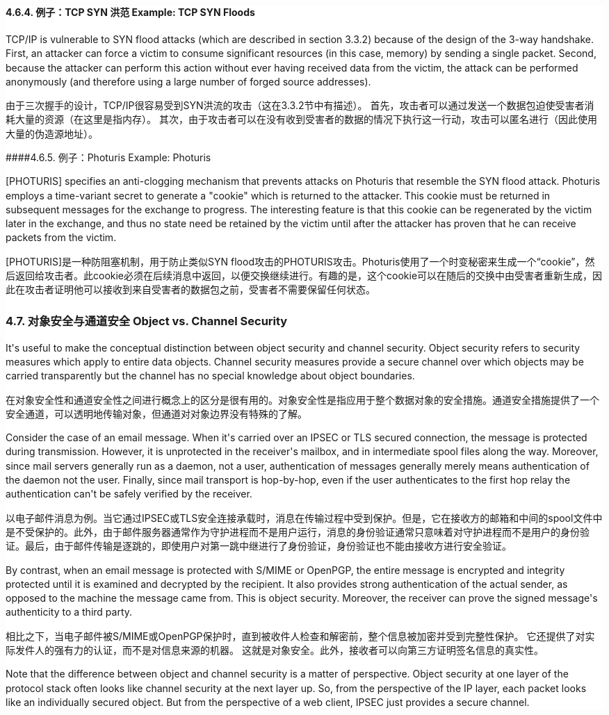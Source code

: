 #### 4.6.4. 例子：TCP SYN 洪范 Example: TCP SYN Floods

   TCP/IP is vulnerable to SYN flood attacks (which are described in section 3.3.2) because of the design of the 3-way handshake.  First, an attacker can force a victim to consume significant resources (in this case, memory) by sending a single packet.  Second, because the attacker can perform this action without ever having received data from the victim, the attack can be performed anonymously (and therefore using a large number of forged source addresses).

   由于三次握手的设计，TCP/IP很容易受到SYN洪流的攻击（这在3.3.2节中有描述）。 首先，攻击者可以通过发送一个数据包迫使受害者消耗大量的资源（在这里是指内存）。 其次，由于攻击者可以在没有收到受害者的数据的情况下执行这一行动，攻击可以匿名进行（因此使用大量的伪造源地址）。

####4.6.5. 例子：Photuris Example: Photuris

   [PHOTURIS] specifies an anti-clogging mechanism that prevents attacks on Photuris that resemble the SYN flood attack.  Photuris employs a time-variant secret to generate a "cookie" which is returned to the attacker.  This cookie must be returned in subsequent messages for the exchange to progress.  The interesting feature is that this cookie can be regenerated by the victim later in the exchange, and thus no state need be retained by the victim until after the attacker has proven that he can receive packets from the victim.

   [PHOTURIS]是一种防阻塞机制，用于防止类似SYN flood攻击的PHOTURIS攻击。Photuris使用了一个时变秘密来生成一个“cookie”，然后返回给攻击者。此cookie必须在后续消息中返回，以便交换继续进行。有趣的是，这个cookie可以在随后的交换中由受害者重新生成，因此在攻击者证明他可以接收到来自受害者的数据包之前，受害者不需要保留任何状态。

### 4.7. 对象安全与通道安全 Object vs. Channel Security

   It's useful to make the conceptual distinction between object security and channel security.  Object security refers to security measures which apply to entire data objects.  Channel security measures provide a secure channel over which objects may be carried transparently but the channel has no special knowledge about object boundaries.

   在对象安全性和通道安全性之间进行概念上的区分是很有用的。对象安全性是指应用于整个数据对象的安全措施。通道安全措施提供了一个安全通道，可以透明地传输对象，但通道对对象边界没有特殊的了解。

   Consider the case of an email message.  When it's carried over an IPSEC or TLS secured connection, the message is protected during transmission.  However, it is unprotected in the receiver's mailbox, and in intermediate spool files along the way.  Moreover, since mail servers generally run as a daemon, not a user, authentication of messages generally merely means authentication of the daemon not the user.  Finally, since mail transport is hop-by-hop, even if the user authenticates to the first hop relay the authentication can't be safely verified by the receiver.

   以电子邮件消息为例。当它通过IPSEC或TLS安全连接承载时，消息在传输过程中受到保护。但是，它在接收方的邮箱和中间的spool文件中是不受保护的。此外，由于邮件服务器通常作为守护进程而不是用户运行，消息的身份验证通常只意味着对守护进程而不是用户的身份验证。最后，由于邮件传输是逐跳的，即使用户对第一跳中继进行了身份验证，身份验证也不能由接收方进行安全验证。

   By contrast, when an email message is protected with S/MIME or OpenPGP, the entire message is encrypted and integrity protected until it is examined and decrypted by the recipient.  It also provides strong authentication of the actual sender, as opposed to the machine the message came from.  This is object security. Moreover, the receiver can prove the signed message's authenticity to a third party.

   相比之下，当电子邮件被S/MIME或OpenPGP保护时，直到被收件人检查和解密前，整个信息被加密并受到完整性保护。 它还提供了对实际发件人的强有力的认证，而不是对信息来源的机器。 这就是对象安全。此外，接收者可以向第三方证明签名信息的真实性。

   Note that the difference between object and channel security is a matter of perspective.  Object security at one layer of the protocol stack often looks like channel security at the next layer up.  So, from the perspective of the IP layer, each packet looks like an individually secured object.  But from the perspective of a web client, IPSEC just provides a secure channel.
